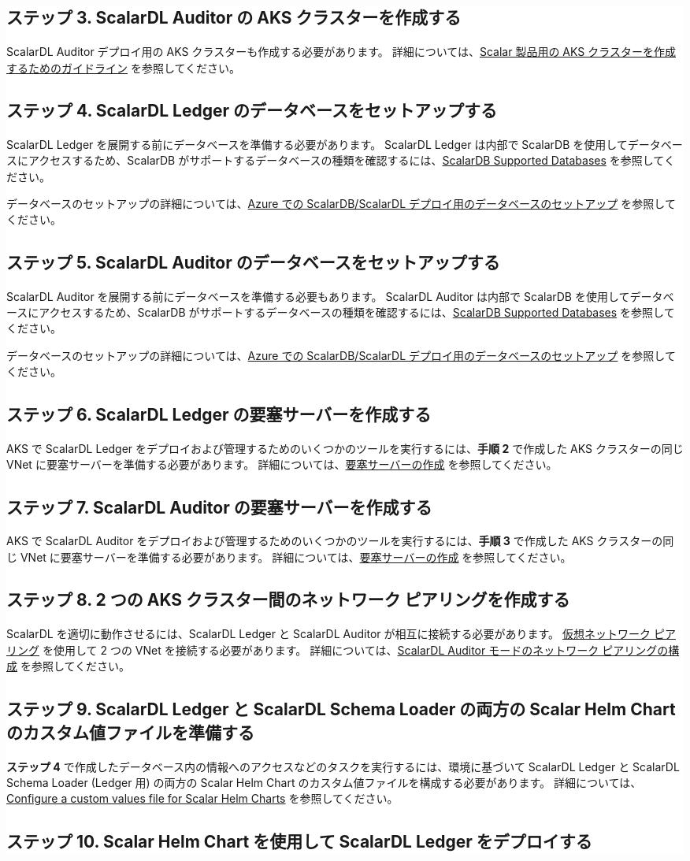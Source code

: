 ## ステップ 3. ScalarDL Auditor の AKS クラスターを作成する

ScalarDL Auditor デプロイ用の AKS クラスターも作成する必要があります。 詳細については、[Scalar 製品用の AKS クラスターを作成するためのガイドライン](CreateAKSClusterForScalarProducts.md) を参照してください。

## ステップ 4. ScalarDL Ledger のデータベースをセットアップする

ScalarDL Ledger を展開する前にデータベースを準備する必要があります。 ScalarDL Ledger は内部で ScalarDB を使用してデータベースにアクセスするため、ScalarDB がサポートするデータベースの種類を確認するには、[ScalarDB Supported Databases](https://github.com/scalar-labs/scalardb/blob/master/docs/scalardb-supported-databases.md) を参照してください。

データベースのセットアップの詳細については、[Azure での ScalarDB/ScalarDL デプロイ用のデータベースのセットアップ](SetupDatabaseForAzure.md) を参照してください。

## ステップ 5. ScalarDL Auditor のデータベースをセットアップする

ScalarDL Auditor を展開する前にデータベースを準備する必要もあります。 ScalarDL Auditor は内部で ScalarDB を使用してデータベースにアクセスするため、ScalarDB がサポートするデータベースの種類を確認するには、[ScalarDB Supported Databases](https://github.com/scalar-labs/scalardb/blob/master/docs/scalardb-supported-databases.md) を参照してください。

データベースのセットアップの詳細については、[Azure での ScalarDB/ScalarDL デプロイ用のデータベースのセットアップ](SetupDatabaseForAzure.md) を参照してください。

## ステップ 6. ScalarDL Ledger の要塞サーバーを作成する

AKS で ScalarDL Ledger をデプロイおよび管理するためのいくつかのツールを実行するには、**手順 2** で作成した AKS クラスターの同じ VNet に要塞サーバーを準備する必要があります。 詳細については、[要塞サーバーの作成](CreateBastionServer.md) を参照してください。

## ステップ 7. ScalarDL Auditor の要塞サーバーを作成する

AKS で ScalarDL Auditor をデプロイおよび管理するためのいくつかのツールを実行するには、**手順 3** で作成した AKS クラスターの同じ VNet に要塞サーバーを準備する必要があります。 詳細については、[要塞サーバーの作成](CreateBastionServer.md) を参照してください。

## ステップ 8. 2 つの AKS クラスター間のネットワーク ピアリングを作成する

ScalarDL を適切に動作させるには、ScalarDL Ledger と ScalarDL Auditor が相互に接続する必要があります。 [仮想ネットワーク ピアリング](https://docs.microsoft.com/en-us/azure/virtual-network/virtual-network-peering-overview) を使用して 2 つの VNet を接続する必要があります。 詳細については、[ScalarDL Auditor モードのネットワーク ピアリングの構成](NetworkPeeringForScalarDLAuditor.md) を参照してください。

## ステップ 9. ScalarDL Ledger と ScalarDL Schema Loader の両方の Scalar Helm Chart のカスタム値ファイルを準備する

**ステップ 4** で作成したデータベース内の情報へのアクセスなどのタスクを実行するには、環境に基づいて ScalarDL Ledger と ScalarDL Schema Loader (Ledger 用) の両方の Scalar Helm Chart のカスタム値ファイルを構成する必要があります。 詳細については、[Configure a custom values file for Scalar Helm Charts](https://github.com/scalar-labs/helm-charts/blob/main/docs/configure-custom-values-file.md) を参照してください。

## ステップ 10. Scalar Helm Chart を使用して ScalarDL Ledger をデプロイする
